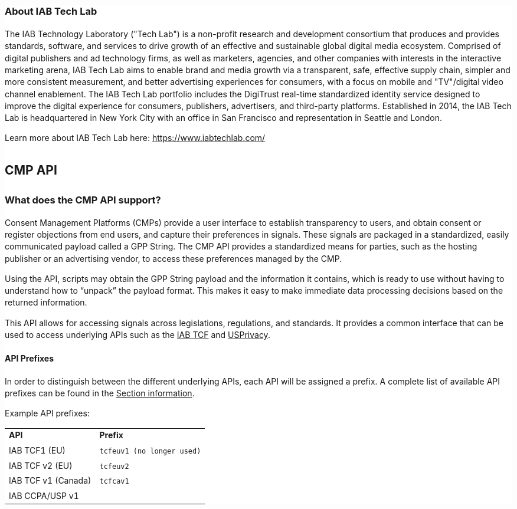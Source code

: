 
### About IAB Tech Lab

The IAB Technology Laboratory ("Tech Lab") is a non-profit research and development consortium that produces and provides standards, software, and services to drive growth of an effective and sustainable global digital media ecosystem. Comprised of digital publishers and ad technology firms, as well as marketers, agencies, and other companies with interests in the interactive marketing arena, IAB Tech Lab aims to enable brand and media growth via a transparent, safe, effective supply chain, simpler and more consistent measurement, and better advertising experiences for consumers, with a focus on mobile and "TV"/digital video channel enablement. The IAB Tech Lab portfolio includes the DigiTrust real-time standardized identity service designed to improve the digital experience for consumers, publishers, advertisers, and third-party platforms. Established in 2014, the IAB Tech Lab is headquartered in New York City with an office in San Francisco and representation in Seattle and London.

Learn more about IAB Tech Lab here: https://www.iabtechlab.com/


## CMP API

### What does the CMP API support?

Consent Management Platforms (CMPs) provide a user interface to establish transparency to users, and obtain consent or register objections from end users, and capture their preferences in signals. These signals are packaged in a standardized, easily communicated payload called a GPP String. The CMP API provides a standardized means for parties, such as the hosting publisher or an advertising vendor, to access these preferences managed by the CMP.

Using the API, scripts may obtain the GPP String payload and the information it contains, which is ready to use without having to understand how to “unpack” the payload format. This makes it easy to make immediate data processing decisions based on the returned information.

This API allows for accessing signals across legislations, regulations, and standards. It provides a common interface that can be used to access underlying APIs such as the [IAB TCF](https://github.com/InteractiveAdvertisingBureau/GDPR-Transparency-and-Consent-Framework/blob/master/TCFv2/IAB%20Tech%20Lab%20-%20Consent%20string%20and%20vendor%20list%20formats%20v2.md) and [USPrivacy](https://github.com/InteractiveAdvertisingBureau/USPrivacy/blob/master/CCPA/USP%20API.md).

#### API Prefixes

In order to distinguish between the different underlying APIs, each API will be assigned a prefix. A complete list of available API prefixes can be found in the [Section information](https://github.com/InteractiveAdvertisingBureau/Global-Privacy-Platform/blob/main/Sections/Section%20Information.md).


Example API prefixes: 


<table>
  <tr>
    <td><strong>API</strong></td>
	  <td><strong>Prefix</strong></td>
  </tr>
  <tr>
	  <td>IAB TCF1 (EU)</td>    
<td><code>tcfeuv1 (no longer used)</code></td>
  </tr>
  <tr>
	  <td>IAB TCF v2 (EU)</td>    
<td><code>tcfeuv2</code></td>
     </tr>
  <tr>
	  <td>IAB TCF v1 (Canada)</td>    
<td><code>tcfcav1</code></td>
   </tr>
  <tr>
	  <td>IAB CCPA/USP v1</td>    